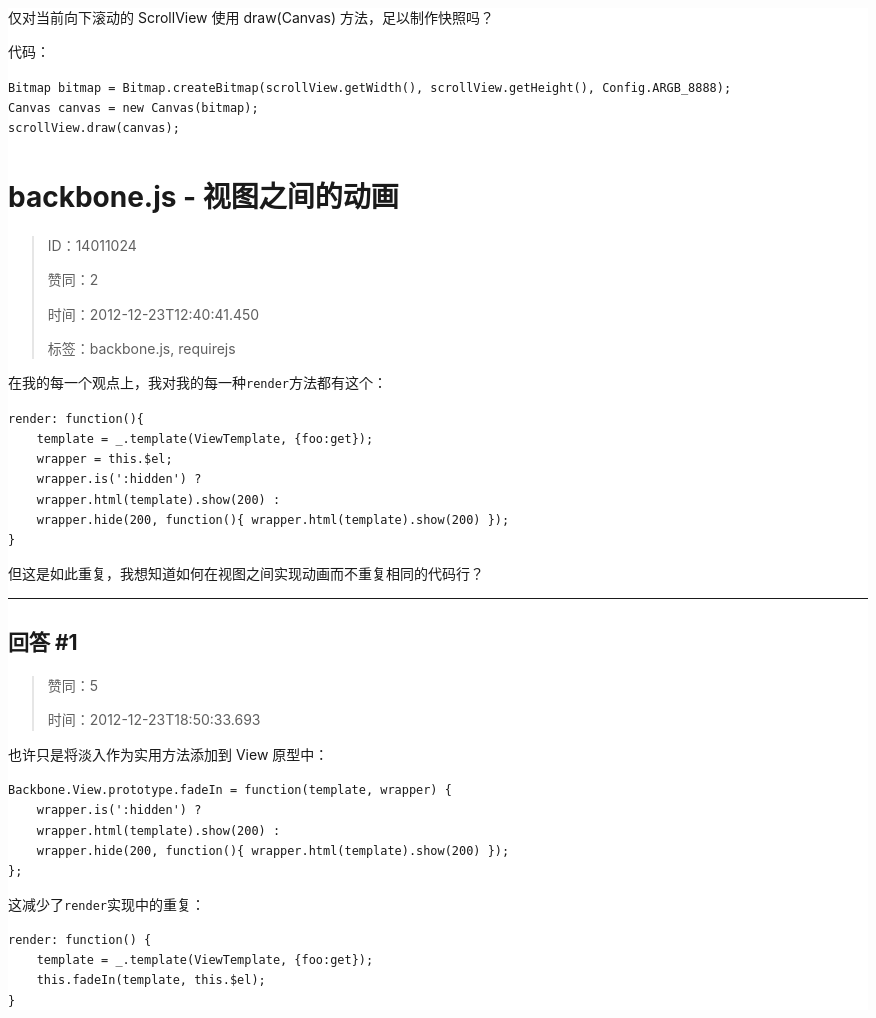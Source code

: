 仅对当前向下滚动的 ScrollView 使用 draw(Canvas) 方法，足以制作快照吗？

代码：

```
Bitmap bitmap = Bitmap.createBitmap(scrollView.getWidth(), scrollView.getHeight(), Config.ARGB_8888);
Canvas canvas = new Canvas(bitmap);
scrollView.draw(canvas); 
```

# backbone.js - 视图之间的动画

> ID：14011024
> 
> 赞同：2
> 
> 时间：2012-12-23T12:40:41.450
> 
> 标签：backbone.js, requirejs

在我的每一个观点上，我对我的每一种`render`方法都有这个：

```
render: function(){
    template = _.template(ViewTemplate, {foo:get});
    wrapper = this.$el;
    wrapper.is(':hidden') ? 
    wrapper.html(template).show(200) : 
    wrapper.hide(200, function(){ wrapper.html(template).show(200) });
} 
```

但这是如此重复，我想知道如何在视图之间实现动画而不重复相同的代码行？

* * *

## 回答 #1

> 赞同：5
> 
> 时间：2012-12-23T18:50:33.693

也许只是将淡入作为实用方法添加到 View 原型中：

```
Backbone.View.prototype.fadeIn = function(template, wrapper) {
    wrapper.is(':hidden') ? 
    wrapper.html(template).show(200) : 
    wrapper.hide(200, function(){ wrapper.html(template).show(200) });
}; 
```

这减少了`render`实现中的重复：

```
render: function() {
    template = _.template(ViewTemplate, {foo:get});
    this.fadeIn(template, this.$el);
} 
```
